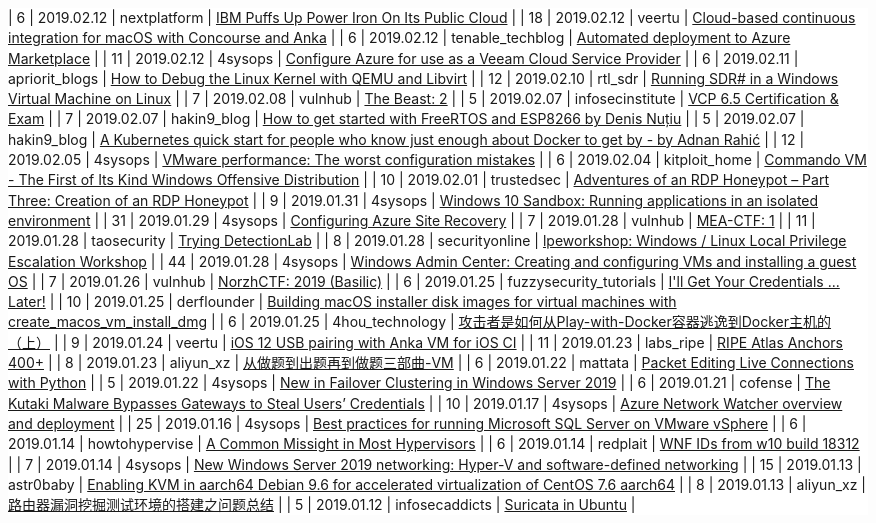 | 6 | 2019.02.12 | nextplatform | [IBM Puffs Up Power Iron On Its Public Cloud](https://www.nextplatform.com/2019/02/12/ibm-puffs-up-power-iron-on-its-public-cloud/) |
| 18 | 2019.02.12 | veertu | [Cloud-based continuous integration for macOS with Concourse and Anka](https://veertu.com/cloud-based-continuous-integration-for-macos-with-concourse-and-anka/) |
| 6 | 2019.02.12 | tenable_techblog | [Automated deployment to Azure Marketplace](https://medium.com/p/79adffaf0a71) |
| 11 | 2019.02.12 | 4sysops | [Configure Azure for use as a Veeam Cloud Service Provider](https://4sysops.com/archives/configure-azure-for-use-as-a-veeam-cloud-service-provider/) |
| 6 | 2019.02.11 | apriorit_blogs | [How to Debug the Linux Kernel with QEMU and Libvirt](https://www.apriorit.com/dev-blog/597-debug-linux-kernel-qemu-libvirt) |
| 12 | 2019.02.10 | rtl_sdr | [Running SDR# in a Windows Virtual Machine on Linux](https://www.rtl-sdr.com/running-sdr-in-a-windows-virtual-machine-on-linux/) |
| 7 | 2019.02.08 | vulnhub | [The Beast: 2](https://www.vulnhub.com/entry/the-beast-2,285/) |
| 5 | 2019.02.07 | infosecinstitute | [VCP 6.5 Certification & Exam](https://resources.infosecinstitute.com/vcp-6-5-certification-exam/) |
| 7 | 2019.02.07 | hakin9_blog | [How to get started with FreeRTOS and ESP8266 by Denis Nuțiu](https://hakin9.org/how-to-get-started-with-freertos-and-esp8266/) |
| 5 | 2019.02.07 | hakin9_blog | [A Kubernetes quick start for people who know just enough about Docker to get by - by Adnan Rahić](https://hakin9.org/a-kubernetes-quick-start-for-people-who-know-just-enough-about-docker/) |
| 12 | 2019.02.05 | 4sysops | [VMware performance: The worst configuration mistakes](https://4sysops.com/archives/vmware-performance-the-worst-configuration-mistakes/) |
| 6 | 2019.02.04 | kitploit_home | [Commando VM - The First of Its Kind Windows Offensive Distribution](https://www.kitploit.com/2019/04/commando-vm-first-of-its-kind-windows.html) |
| 10 | 2019.02.01 | trustedsec | [Adventures of an RDP Honeypot – Part Three: Creation of an RDP Honeypot](https://www.trustedsec.com/2019/02/adventures-of-an-rdp-honeypot-part-three-creation-of-an-rdp-honeypot/) |
| 9 | 2019.01.31 | 4sysops | [Windows 10 Sandbox: Running applications in an isolated environment](https://4sysops.com/archives/windows-10-sandbox-running-applications-in-an-isolated-environment/) |
| 31 | 2019.01.29 | 4sysops | [Configuring Azure Site Recovery](https://4sysops.com/archives/configuring-azure-site-recovery-2/) |
| 7 | 2019.01.28 | vulnhub | [MEA-CTF: 1](https://www.vulnhub.com/entry/mea-ctf-1,284/) |
| 11 | 2019.01.28 | taosecurity | [Trying DetectionLab](https://taosecurity.blogspot.com/2019/01/trying-detectionlab.html) |
| 8 | 2019.01.28 | securityonline | [lpeworkshop: Windows / Linux Local Privilege Escalation Workshop](https://securityonline.info/windows-linux-local-privilege-escalation/) |
| 44 | 2019.01.28 | 4sysops | [Windows Admin Center: Creating and configuring VMs and installing a guest OS](https://4sysops.com/archives/windows-admin-center-creating-and-configuring-vms-and-installing-a-guest-os/) |
| 7 | 2019.01.26 | vulnhub | [NorzhCTF: 2019 (Basilic)](https://www.vulnhub.com/entry/norzhctf-2019-basilic,282/) |
| 6 | 2019.01.25 | fuzzysecurity_tutorials | [I'll Get Your Credentials ... Later!](http://fuzzysecurity.com/tutorials/18.html) |
| 10 | 2019.01.25 | derflounder | [Building macOS installer disk images for virtual machines with create_macos_vm_install_dmg](https://derflounder.wordpress.com/2019/01/25/building-macos-installer-disk-images-for-virtual-machines-with-create_macos_vm_install_dmg/) |
| 6 | 2019.01.25 | 4hou_technology | [攻击者是如何从Play-with-Docker容器逃逸到Docker主机的 （上）](http://www.4hou.com/technology/15822.html) |
| 9 | 2019.01.24 | veertu | [iOS 12 USB pairing with Anka VM for iOS CI](https://veertu.com/ios-12-usb-pairing-with-anka-vm-for-ios-ci/) |
| 11 | 2019.01.23 | labs_ripe | [RIPE Atlas Anchors 400+](https://labs.ripe.net/Members/alun_davies/ripe-atlas-anchors-400) |
| 8 | 2019.01.23 | aliyun_xz | [从做题到出题再到做题三部曲-VM](https://xz.aliyun.com/t/3890) |
| 6 | 2019.01.22 | mattata | [Packet Editing Live Connections with Python](https://medium.com/p/c0ed221dafcd) |
| 5 | 2019.01.22 | 4sysops | [New in Failover Clustering in Windows Server 2019](https://4sysops.com/archives/new-in-failover-clustering-in-windows-server-2019/) |
| 6 | 2019.01.21 | cofense | [The Kutaki Malware Bypasses Gateways to Steal Users’ Credentials](https://cofense.com/kutaki-malware-bypasses-gateways-steal-users-credentials/) |
| 10 | 2019.01.17 | 4sysops | [Azure Network Watcher overview and deployment](https://4sysops.com/archives/azure-network-watcher-overview-and-deployment/) |
| 25 | 2019.01.16 | 4sysops | [Best practices for running Microsoft SQL Server on VMware vSphere](https://4sysops.com/archives/best-practices-for-running-microsoft-sql-server-on-vmware-vsphere/) |
| 6 | 2019.01.14 | howtohypervise | [A Common Missight in Most Hypervisors](https://howtohypervise.blogspot.com/2019/01/a-common-missight-in-most-hypervisors.html) |
| 6 | 2019.01.14 | redplait | [WNF IDs from w10 build 18312](http://redplait.blogspot.com/2019/01/wnf-ids-from-w10-build-18312.html) |
| 7 | 2019.01.14 | 4sysops | [New Windows Server 2019 networking: Hyper-V and software-defined networking](https://4sysops.com/archives/new-windows-server-2019-networking-hyper-v-and-software-defined-networking/) |
| 15 | 2019.01.13 | astr0baby | [Enabling KVM in aarch64 Debian 9.6 for accelerated virtualization of CentOS 7.6 aarch64](https://astr0baby.wordpress.com/2019/01/13/enabling-kvm-in-aarch64-debian-9-6-for-accelerated-virtualization-of-centos-7-6-aarch64/) |
| 8 | 2019.01.13 | aliyun_xz | [路由器漏洞挖掘测试环境的搭建之问题总结](https://xz.aliyun.com/t/3826) |
| 5 | 2019.01.12 | infosecaddicts | [Suricata in Ubuntu](https://infosecaddicts.com/suricata-in-ubuntu/) |
